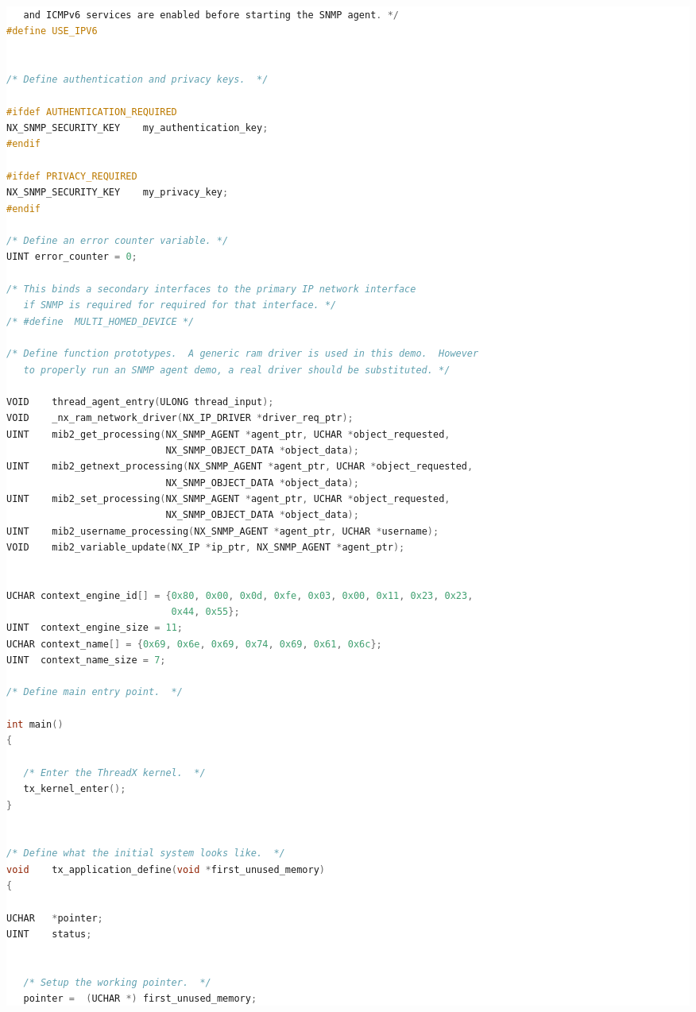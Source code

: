 ```c
   and ICMPv6 services are enabled before starting the SNMP agent. */
#define USE_IPV6


/* Define authentication and privacy keys.  */

#ifdef AUTHENTICATION_REQUIRED
NX_SNMP_SECURITY_KEY    my_authentication_key;
#endif

#ifdef PRIVACY_REQUIRED
NX_SNMP_SECURITY_KEY    my_privacy_key;
#endif

/* Define an error counter variable. */
UINT error_counter = 0;

/* This binds a secondary interfaces to the primary IP network interface 
   if SNMP is required for required for that interface. */
/* #define  MULTI_HOMED_DEVICE */

/* Define function prototypes.  A generic ram driver is used in this demo.  However
   to properly run an SNMP agent demo, a real driver should be substituted. */

VOID    thread_agent_entry(ULONG thread_input);
VOID    _nx_ram_network_driver(NX_IP_DRIVER *driver_req_ptr);
UINT    mib2_get_processing(NX_SNMP_AGENT *agent_ptr, UCHAR *object_requested, 
                            NX_SNMP_OBJECT_DATA *object_data);
UINT    mib2_getnext_processing(NX_SNMP_AGENT *agent_ptr, UCHAR *object_requested, 
                            NX_SNMP_OBJECT_DATA *object_data);
UINT    mib2_set_processing(NX_SNMP_AGENT *agent_ptr, UCHAR *object_requested, 
                            NX_SNMP_OBJECT_DATA *object_data);
UINT    mib2_username_processing(NX_SNMP_AGENT *agent_ptr, UCHAR *username);
VOID    mib2_variable_update(NX_IP *ip_ptr, NX_SNMP_AGENT *agent_ptr);


UCHAR context_engine_id[] = {0x80, 0x00, 0x0d, 0xfe, 0x03, 0x00, 0x11, 0x23, 0x23, 
                             0x44, 0x55};
UINT  context_engine_size = 11;
UCHAR context_name[] = {0x69, 0x6e, 0x69, 0x74, 0x69, 0x61, 0x6c};
UINT  context_name_size = 7;

/* Define main entry point.  */

int main()
{

   /* Enter the ThreadX kernel.  */
   tx_kernel_enter();
}


/* Define what the initial system looks like.  */
void    tx_application_define(void *first_unused_memory)
{

UCHAR   *pointer;
UINT    status;


   /* Setup the working pointer.  */
   pointer =  (UCHAR *) first_unused_memory;

```